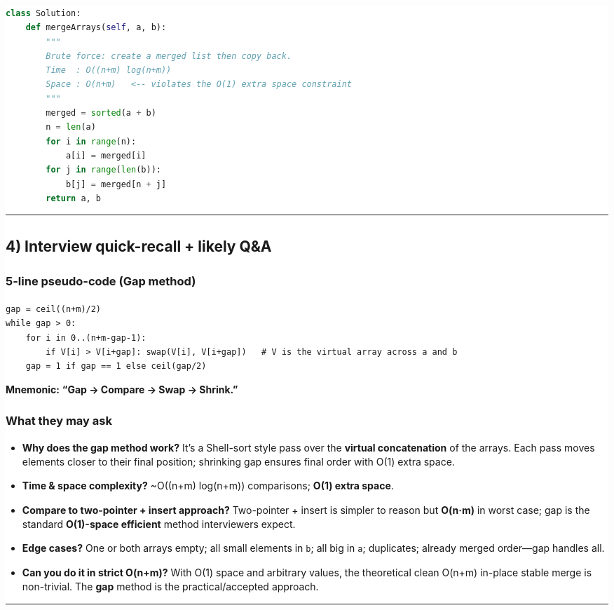```python
class Solution:
    def mergeArrays(self, a, b):
        """
        Brute force: create a merged list then copy back.
        Time  : O((n+m) log(n+m))
        Space : O(n+m)   <-- violates the O(1) extra space constraint
        """
        merged = sorted(a + b)
        n = len(a)
        for i in range(n):
            a[i] = merged[i]
        for j in range(len(b)):
            b[j] = merged[n + j]
        return a, b
```

---

## 4) Interview quick-recall + likely Q&A

### 5-line pseudo-code (Gap method)

```
gap = ceil((n+m)/2)
while gap > 0:
    for i in 0..(n+m-gap-1):
        if V[i] > V[i+gap]: swap(V[i], V[i+gap])   # V is the virtual array across a and b
    gap = 1 if gap == 1 else ceil(gap/2)
```

**Mnemonic:** **“Gap → Compare → Swap → Shrink.”**

### What they may ask

* **Why does the gap method work?**
  It’s a Shell-sort style pass over the **virtual concatenation** of the arrays. Each pass moves elements closer to their final position; shrinking gap ensures final order with O(1) extra space.

* **Time & space complexity?**
  ~O((n+m) log(n+m)) comparisons; **O(1) extra space**.

* **Compare to two-pointer + insert approach?**
  Two-pointer + insert is simpler to reason but **O(n·m)** in worst case; gap is the standard **O(1)-space efficient** method interviewers expect.

* **Edge cases?**
  One or both arrays empty; all small elements in `b`; all big in `a`; duplicates; already merged order—gap handles all.

* **Can you do it in strict O(n+m)?**
  With O(1) space and arbitrary values, the theoretical clean O(n+m) in-place stable merge is non-trivial. The **gap** method is the practical/accepted approach.

---
